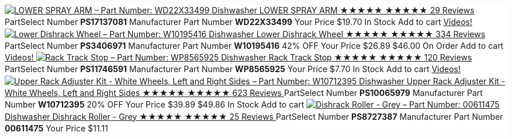 [ ![LOWER SPRAY ARM – Part Number: WD22X33499](https://partselectcom-gtcdcddbene3cpes.z01.azurefd.net/17137081-1-N-GE-WD22X33499-LOWER-SPRAY-ARM.jpg) ](https://www.partselect.com/</PS17137081-GE-WD22X33499-LOWER-SPRAY-ARM.htm?SourceCode=18>)
[ Dishwasher LOWER SPRAY ARM ](https://www.partselect.com/</PS17137081-GE-WD22X33499-LOWER-SPRAY-ARM.htm?SourceCode=18>)[ ★★★★★ ★★★★★ 29 Reviews ](https://www.partselect.com/</PS17137081-GE-WD22X33499-LOWER-SPRAY-ARM.htm?SourceCode=18#CustomerReview>)
PartSelect Number **PS17137081**
Manufacturer Part Number **WD22X33499**
Your Price
$19.70
In Stock
Add to cart 
[ Videos! ![Lower Dishrack Wheel – Part Number: W10195416](https://partselectcom-gtcdcddbene3cpes.z01.azurefd.net/3406971-1-N-Whirlpool-W10195416-Lower-Dishrack-Wheel.jpg) ](https://www.partselect.com/</PS3406971-Whirlpool-W10195416-Lower-Dishrack-Wheel.htm?SourceCode=18>)
[ Dishwasher Lower Dishrack Wheel ](https://www.partselect.com/</PS3406971-Whirlpool-W10195416-Lower-Dishrack-Wheel.htm?SourceCode=18>)[ ★★★★★ ★★★★★ 334 Reviews ](https://www.partselect.com/</PS3406971-Whirlpool-W10195416-Lower-Dishrack-Wheel.htm?SourceCode=18#CustomerReview>)
PartSelect Number **PS3406971**
Manufacturer Part Number **W10195416**
42% OFF
Your Price
$26.89
$46.00
On Order
Add to cart 
[ Videos! ![Rack Track Stop – Part Number: WP8565925](https://partselectcom-gtcdcddbene3cpes.z01.azurefd.net/11746591-1-N-Whirlpool-WP8565925-Rack-Track-Stop.jpg) ](https://www.partselect.com/</PS11746591-Whirlpool-WP8565925-Rack-Track-Stop.htm?SourceCode=18>)
[ Dishwasher Rack Track Stop ](https://www.partselect.com/</PS11746591-Whirlpool-WP8565925-Rack-Track-Stop.htm?SourceCode=18>)[ ★★★★★ ★★★★★ 120 Reviews ](https://www.partselect.com/</PS11746591-Whirlpool-WP8565925-Rack-Track-Stop.htm?SourceCode=18#CustomerReview>)
PartSelect Number **PS11746591**
Manufacturer Part Number **WP8565925**
Your Price
$7.70
In Stock
Add to cart 
[ Videos! ![Upper Rack Adjuster Kit - White Wheels, Left and Right Sides – Part Number: W10712395](https://partselectcom-gtcdcddbene3cpes.z01.azurefd.net/10065979-1-N-Whirlpool-W10712395-Upper-Rack-Adjuster-Kit-White-Wheels-Left-and-Right-Sides.jpg) ](https://www.partselect.com/</PS10065979-Whirlpool-W10712395-Upper-Rack-Adjuster-Kit-White-Wheels-Left-and-Right-Sides.htm?SourceCode=18>)
[ Dishwasher Upper Rack Adjuster Kit - White Wheels, Left and Right Sides ](https://www.partselect.com/</PS10065979-Whirlpool-W10712395-Upper-Rack-Adjuster-Kit-White-Wheels-Left-and-Right-Sides.htm?SourceCode=18>)[ ★★★★★ ★★★★★ 623 Reviews ](https://www.partselect.com/</PS10065979-Whirlpool-W10712395-Upper-Rack-Adjuster-Kit-White-Wheels-Left-and-Right-Sides.htm?SourceCode=18#CustomerReview>)
PartSelect Number **PS10065979**
Manufacturer Part Number **W10712395**
20% OFF
Your Price
$39.89
$49.86
In Stock
Add to cart 
[ ![Dishrack Roller - Grey – Part Number: 00611475](https://partselectcom-gtcdcddbene3cpes.z01.azurefd.net/8727387-1-N-Bosch-00611475-Dishrack-Roller-Grey.jpg) ](https://www.partselect.com/</PS8727387-Bosch-00611475-Dishrack-Roller-Grey.htm?SourceCode=18>)
[ Dishwasher Dishrack Roller - Grey ](https://www.partselect.com/</PS8727387-Bosch-00611475-Dishrack-Roller-Grey.htm?SourceCode=18>)[ ★★★★★ ★★★★★ 25 Reviews ](https://www.partselect.com/</PS8727387-Bosch-00611475-Dishrack-Roller-Grey.htm?SourceCode=18#CustomerReview>)
PartSelect Number **PS8727387**
Manufacturer Part Number **00611475**
Your Price
$11.11